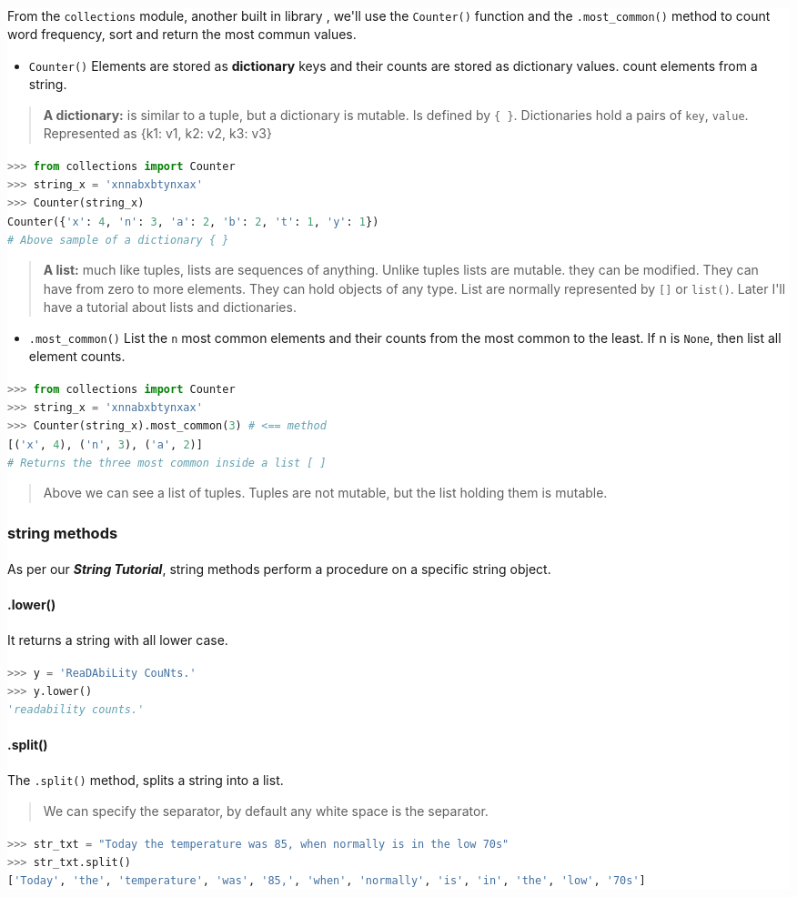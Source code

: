 From the `collections` module, another built in library , we'll use the `Counter()` function and the `.most_common()` method to count word frequency, sort and return the most commun values.

* `Counter()` Elements are stored as **dictionary** keys and their counts are stored as dictionary values. count elements from a string.

> **A dictionary:** is similar to a tuple, but a dictionary is mutable. Is defined by `{ }`. Dictionaries hold a pairs of `key`, `value`. Represented as {k1: v1, k2: v2, k3: v3}

```python
>>> from collections import Counter
>>> string_x = 'xnnabxbtynxax'
>>> Counter(string_x)
Counter({'x': 4, 'n': 3, 'a': 2, 'b': 2, 't': 1, 'y': 1})
# Above sample of a dictionary { }
```

> **A list:** much like tuples, lists are sequences of anything. Unlike tuples lists are mutable. they can be modified. They can have from zero to more elements. They can hold objects of any type. List are normally represented by `[]` or `list()`. Later I'll have a tutorial about lists and dictionaries.

* `.most_common()` List the `n` most common elements and their counts from the most common to the least. If n is `None`, then list all element counts.

```python
>>> from collections import Counter
>>> string_x = 'xnnabxbtynxax'
>>> Counter(string_x).most_common(3) # <== method
[('x', 4), ('n', 3), ('a', 2)]
# Returns the three most common inside a list [ ]
```

> Above we can see a list of tuples. Tuples are not mutable, but the list holding them is mutable.

### string methods

As per our **_String Tutorial_**, string methods perform a procedure on a specific string object.

#### .lower()

It returns a string with all lower case.

```python
>>> y = 'ReaDAbiLity CouNts.'
>>> y.lower()
'readability counts.'
```

#### .split()

The `.split()` method, splits a string into a list.

> We can specify the separator, by default any white space is the separator.

```python
>>> str_txt = "Today the temperature was 85, when normally is in the low 70s"
>>> str_txt.split()
['Today', 'the', 'temperature', 'was', '85,', 'when', 'normally', 'is', 'in', 'the', 'low', '70s']
```
